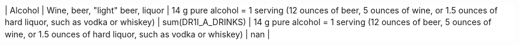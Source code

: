 | Alcohol                                                              | Wine, beer, "light" beer, liquor                                                                                                              | 14 g pure alcohol = 1 serving (12 ounces of beer, 5 ounces of wine, or 1.5 ounces of hard liquor, such as vodka or whiskey) | sum(DR1I_A_DRINKS)
| 14 g pure alcohol = 1 serving (12 ounces of beer, 5 ounces of wine, or 1.5 ounces of hard liquor, such as vodka or whiskey) | nan                                   |